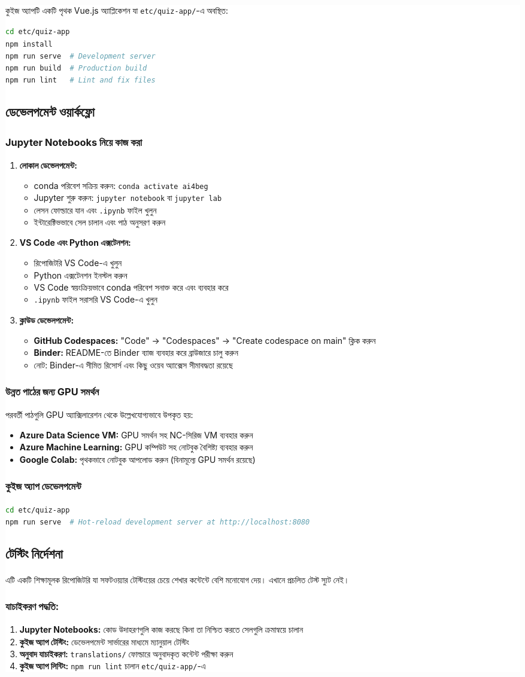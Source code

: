 কুইজ অ্যাপটি একটি পৃথক Vue.js অ্যাপ্লিকেশন যা `etc/quiz-app/`-এ অবস্থিত:

```bash
cd etc/quiz-app
npm install
npm run serve  # Development server
npm run build  # Production build
npm run lint   # Lint and fix files
```

## ডেভেলপমেন্ট ওয়ার্কফ্লো

### Jupyter Notebooks নিয়ে কাজ করা

1. **লোকাল ডেভেলপমেন্ট:**
   - conda পরিবেশ সক্রিয় করুন: `conda activate ai4beg`
   - Jupyter শুরু করুন: `jupyter notebook` বা `jupyter lab`
   - লেসন ফোল্ডারে যান এবং `.ipynb` ফাইল খুলুন
   - ইন্টারেক্টিভভাবে সেল চালান এবং পাঠ অনুসরণ করুন

2. **VS Code এবং Python এক্সটেনশন:**
   - রিপোজিটরি VS Code-এ খুলুন
   - Python এক্সটেনশন ইনস্টল করুন
   - VS Code স্বয়ংক্রিয়ভাবে conda পরিবেশ সনাক্ত করে এবং ব্যবহার করে
   - `.ipynb` ফাইল সরাসরি VS Code-এ খুলুন

3. **ক্লাউড ডেভেলপমেন্ট:**
   - **GitHub Codespaces:** "Code" → "Codespaces" → "Create codespace on main" ক্লিক করুন
   - **Binder:** README-তে Binder ব্যাজ ব্যবহার করে ব্রাউজারে চালু করুন
   - নোট: Binder-এ সীমিত রিসোর্স এবং কিছু ওয়েব অ্যাক্সেস সীমাবদ্ধতা রয়েছে

### উন্নত পাঠের জন্য GPU সমর্থন

পরবর্তী পাঠগুলি GPU অ্যাক্সিলারেশন থেকে উল্লেখযোগ্যভাবে উপকৃত হয়:

- **Azure Data Science VM:** GPU সমর্থন সহ NC-সিরিজ VM ব্যবহার করুন
- **Azure Machine Learning:** GPU কম্পিউট সহ নোটবুক বৈশিষ্ট্য ব্যবহার করুন
- **Google Colab:** পৃথকভাবে নোটবুক আপলোড করুন (বিনামূল্যে GPU সমর্থন রয়েছে)

### কুইজ অ্যাপ ডেভেলপমেন্ট

```bash
cd etc/quiz-app
npm run serve  # Hot-reload development server at http://localhost:8080
```

## টেস্টিং নির্দেশনা

এটি একটি শিক্ষামূলক রিপোজিটরি যা সফটওয়্যার টেস্টিংয়ের চেয়ে শেখার কন্টেন্টে বেশি মনোযোগ দেয়। এখানে প্রচলিত টেস্ট স্যুট নেই।

### যাচাইকরণ পদ্ধতি:

1. **Jupyter Notebooks:** কোড উদাহরণগুলি কাজ করছে কিনা তা নিশ্চিত করতে সেলগুলি ক্রমান্বয়ে চালান
2. **কুইজ অ্যাপ টেস্টিং:** ডেভেলপমেন্ট সার্ভারের মাধ্যমে ম্যানুয়াল টেস্টিং
3. **অনুবাদ যাচাইকরণ:** `translations/` ফোল্ডারে অনুবাদকৃত কন্টেন্ট পরীক্ষা করুন
4. **কুইজ অ্যাপ লিন্টিং:** `npm run lint` চালান `etc/quiz-app/`-এ
